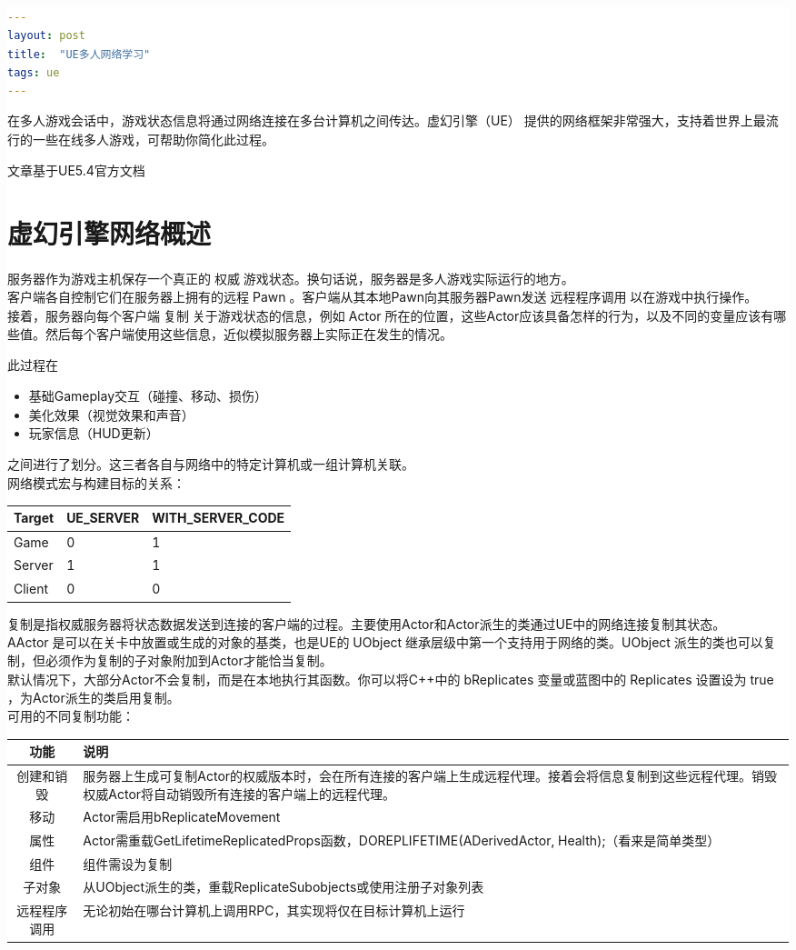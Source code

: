 ```yaml
---
layout: post
title:  "UE多人网络学习"
tags: ue
---
```

在多人游戏会话中，游戏状态信息将通过网络连接在多台计算机之间传达。虚幻引擎（UE） 提供的网络框架非常强大，支持着世界上最流行的一些在线多人游戏，可帮助你简化此过程。

文章基于UE5.4官方文档  
# 虚幻引擎网络概述
服务器作为游戏主机保存一个真正的 权威 游戏状态。换句话说，服务器是多人游戏实际运行的地方。  
客户端各自控制它们在服务器上拥有的远程 Pawn 。客户端从其本地Pawn向其服务器Pawn发送 远程程序调用 以在游戏中执行操作。  
接着，服务器向每个客户端 复制 关于游戏状态的信息，例如 Actor 所在的位置，这些Actor应该具备怎样的行为，以及不同的变量应该有哪些值。然后每个客户端使用这些信息，近似模拟服务器上实际正在发生的情况。  
  
此过程在
- 基础Gameplay交互（碰撞、移动、损伤）
- 美化效果（视觉效果和声音）
- 玩家信息（HUD更新）

之间进行了划分。这三者各自与网络中的特定计算机或一组计算机关联。    
网络模式宏与构建目标的关系：  

|Target|UE_SERVER|WITH_SERVER_CODE|
|:-|:-|:-|
|Game|0|1|
|Server|1|1|
|Client|0|0|
  
  
复制是指权威服务器将状态数据发送到连接的客户端的过程。主要使用Actor和Actor派生的类通过UE中的网络连接复制其状态。  
AActor 是可以在关卡中放置或生成的对象的基类，也是UE的 UObject 继承层级中第一个支持用于网络的类。UObject 派生的类也可以复制，但必须作为复制的子对象附加到Actor才能恰当复制。  
默认情况下，大部分Actor不会复制，而是在本地执行其函数。你可以将C++中的 bReplicates 变量或蓝图中的 Replicates 设置设为 true ，为Actor派生的类启用复制。  
可用的不同复制功能：  

|功能|说明|
|:-:|:-|
|创建和销毁|服务器上生成可复制Actor的权威版本时，会在所有连接的客户端上生成远程代理。接着会将信息复制到这些远程代理。销毁权威Actor将自动销毁所有连接的客户端上的远程代理。|
|移动|Actor需启用bReplicateMovement|
|属性|Actor需重载GetLifetimeReplicatedProps函数，DOREPLIFETIME(ADerivedActor, Health);（看来是简单类型）|
|组件|组件需设为复制|
|子对象|从UObject派生的类，重载ReplicateSubobjects或使用注册子对象列表|
|远程程序调用|无论初始在哪台计算机上调用RPC，其实现将仅在目标计算机上运行|
  